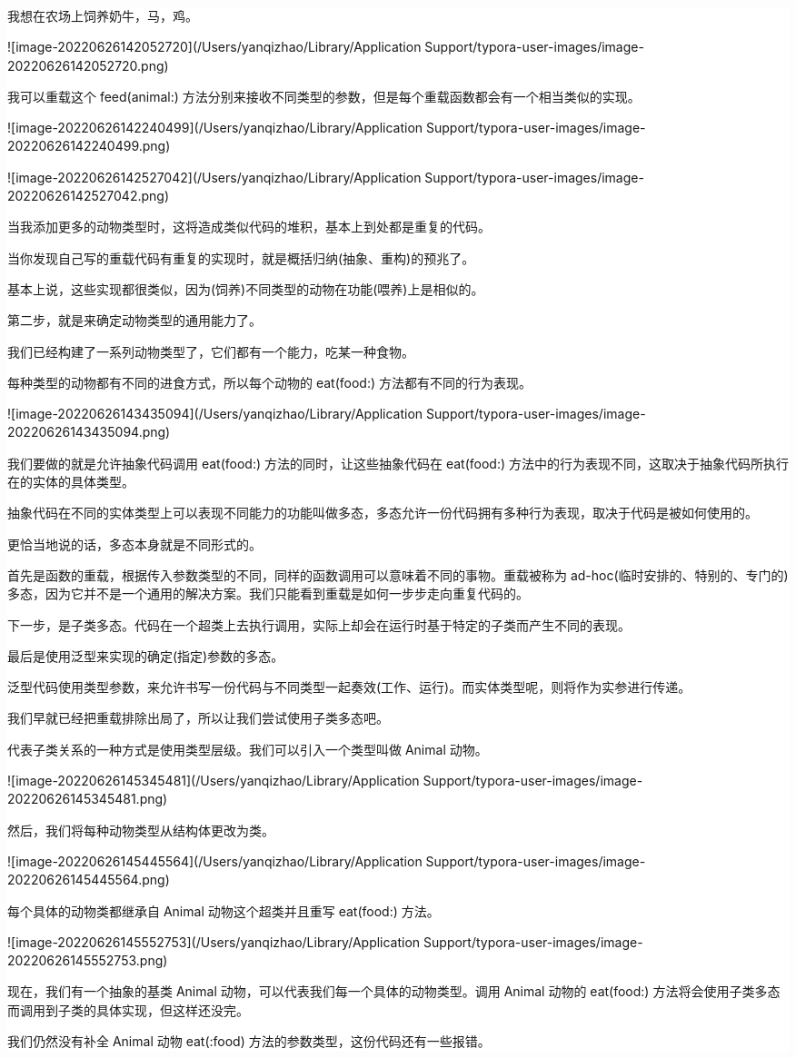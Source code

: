 我想在农场上饲养奶牛，马，鸡。

![image-20220626142052720](/Users/yanqizhao/Library/Application Support/typora-user-images/image-20220626142052720.png)

我可以重载这个 feed(animal:) 方法分别来接收不同类型的参数，但是每个重载函数都会有一个相当类似的实现。

![image-20220626142240499](/Users/yanqizhao/Library/Application Support/typora-user-images/image-20220626142240499.png)

![image-20220626142527042](/Users/yanqizhao/Library/Application Support/typora-user-images/image-20220626142527042.png)

当我添加更多的动物类型时，这将造成类似代码的堆积，基本上到处都是重复的代码。

当你发现自己写的重载代码有重复的实现时，就是概括归纳(抽象、重构)的预兆了。

基本上说，这些实现都很类似，因为(饲养)不同类型的动物在功能(喂养)上是相似的。



第二步，就是来确定动物类型的通用能力了。

我们已经构建了一系列动物类型了，它们都有一个能力，吃某一种食物。

每种类型的动物都有不同的进食方式，所以每个动物的 eat(food:) 方法都有不同的行为表现。

![image-20220626143435094](/Users/yanqizhao/Library/Application Support/typora-user-images/image-20220626143435094.png)

我们要做的就是允许抽象代码调用 eat(food:) 方法的同时，让这些抽象代码在 eat(food:) 方法中的行为表现不同，这取决于抽象代码所执行在的实体的具体类型。

抽象代码在不同的实体类型上可以表现不同能力的功能叫做多态，多态允许一份代码拥有多种行为表现，取决于代码是被如何使用的。

更恰当地说的话，多态本身就是不同形式的。

首先是函数的重载，根据传入参数类型的不同，同样的函数调用可以意味着不同的事物。重载被称为 ad-hoc(临时安排的、特别的、专门的) 多态，因为它并不是一个通用的解决方案。我们只能看到重载是如何一步步走向重复代码的。

下一步，是子类多态。代码在一个超类上去执行调用，实际上却会在运行时基于特定的子类而产生不同的表现。

最后是使用泛型来实现的确定(指定)参数的多态。



泛型代码使用类型参数，来允许书写一份代码与不同类型一起奏效(工作、运行)。而实体类型呢，则将作为实参进行传递。

我们早就已经把重载排除出局了，所以让我们尝试使用子类多态吧。

代表子类关系的一种方式是使用类型层级。我们可以引入一个类型叫做 Animal 动物。

![image-20220626145345481](/Users/yanqizhao/Library/Application Support/typora-user-images/image-20220626145345481.png)

然后，我们将每种动物类型从结构体更改为类。

![image-20220626145445564](/Users/yanqizhao/Library/Application Support/typora-user-images/image-20220626145445564.png)

每个具体的动物类都继承自 Animal 动物这个超类并且重写 eat(food:) 方法。

![image-20220626145552753](/Users/yanqizhao/Library/Application Support/typora-user-images/image-20220626145552753.png)

现在，我们有一个抽象的基类 Animal 动物，可以代表我们每一个具体的动物类型。调用 Animal 动物的 eat(food:) 方法将会使用子类多态而调用到子类的具体实现，但这样还没完。

我们仍然没有补全 Animal 动物 eat(:food) 方法的参数类型，这份代码还有一些报错。
